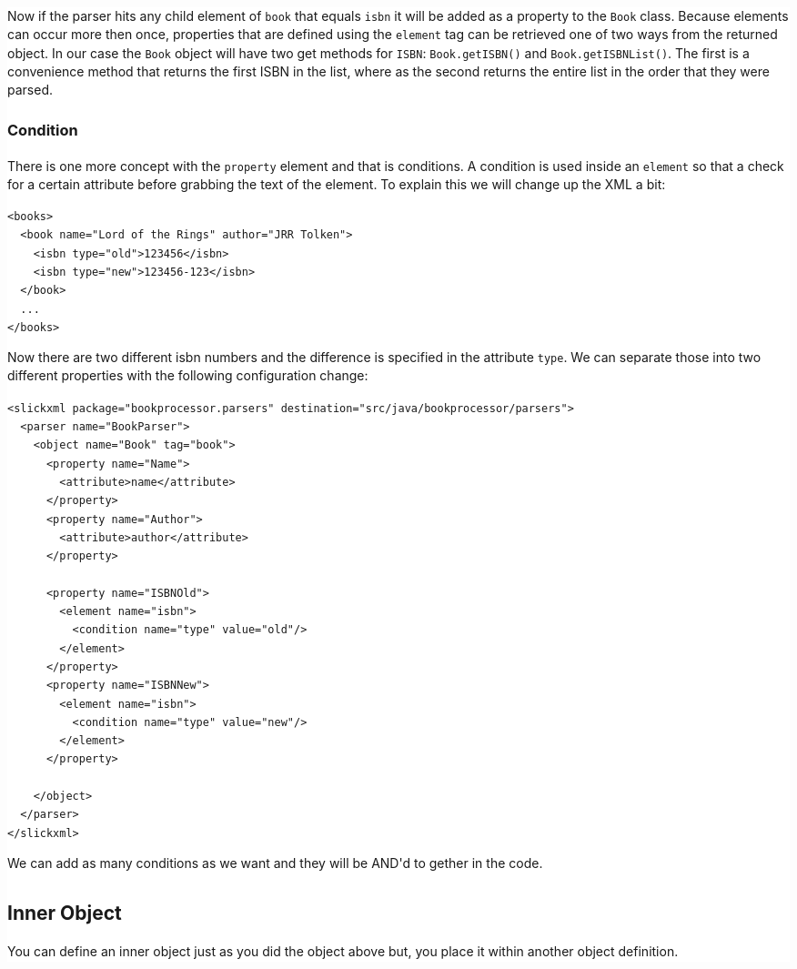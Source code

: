 Now if the parser hits any child element of `book` that equals `isbn` it will be added as a property to the `Book` class.  Because elements can occur more then once, properties that are defined using the `element` tag can be retrieved one of two ways from the returned object.  In our case the `Book` object will have two get methods for `ISBN`: `Book.getISBN()` and `Book.getISBNList()`.  The first is a convenience method that returns the first ISBN in the list, where as the second returns the entire list in the order that they were parsed.

### Condition ###
There is one more concept with the `property` element and that is conditions.  A condition is used inside an `element` so that a check for a certain attribute before grabbing the text of the element.  To explain this we will change up the XML a bit:
```
<books>
  <book name="Lord of the Rings" author="JRR Tolken">
    <isbn type="old">123456</isbn>
    <isbn type="new">123456-123</isbn>
  </book>
  ...
</books>
```
Now there are two different isbn numbers and the difference is specified in the attribute `type`.  We can separate those into two different properties with the following configuration change:
```
<slickxml package="bookprocessor.parsers" destination="src/java/bookprocessor/parsers">
  <parser name="BookParser">
    <object name="Book" tag="book">
      <property name="Name">
        <attribute>name</attribute>
      </property>
      <property name="Author">
        <attribute>author</attribute>
      </property>

      <property name="ISBNOld">
        <element name="isbn">
          <condition name="type" value="old"/>
        </element>
      </property>
      <property name="ISBNNew">
        <element name="isbn">
          <condition name="type" value="new"/>
        </element>
      </property>

    </object>
  </parser>
</slickxml>
```
We can add as many conditions as we want and they will be AND'd to gether in the code.

## Inner Object ##
You can define an inner object just as you did the object above but, you place it within another object definition.
